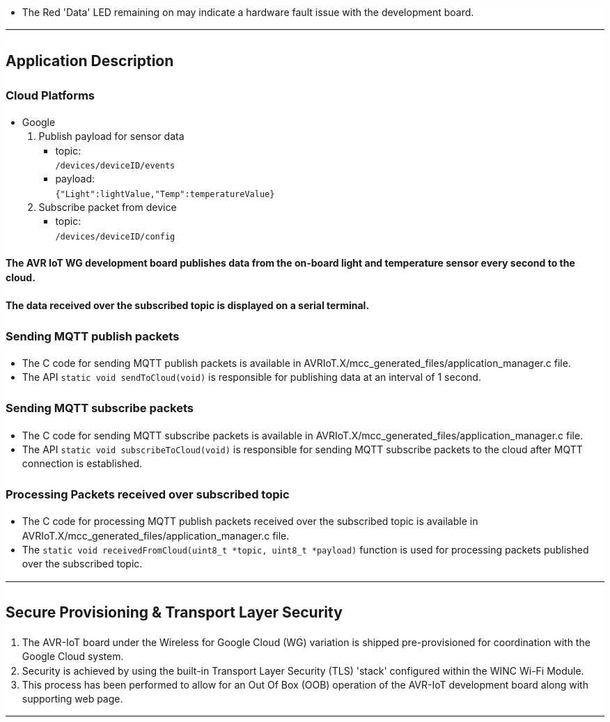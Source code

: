 
* The Red 'Data' LED remaining on may indicate a hardware fault issue with the development board.

---

## Application Description

### Cloud Platforms

+ Google
  1. Publish payload for sensor data
     * topic:   
     ``/devices/deviceID/events ``
     * payload:  
     ``{"Light":lightValue,"Temp":temperatureValue} ``
  2. Subscribe packet from device
     * topic:   
     ``/devices/deviceID/config ``
 
#### The AVR IoT WG development board publishes data from the on-board light and temperature sensor every second to the cloud.
#### The data received over the subscribed topic is displayed on a serial terminal.

### Sending MQTT publish packets  
+ The C code for sending MQTT publish packets is available in AVRIoT.X/mcc_generated_files/application_manager.c file.
+ The API ``static void sendToCloud(void)`` is responsible for publishing data at an interval of 1 second.

### Sending MQTT subscribe packets
+ The C code for sending MQTT subscribe packets is available in AVRIoT.X/mcc_generated_files/application_manager.c file.
+ The API ``static void subscribeToCloud(void)`` is responsible for sending MQTT subscribe packets to the cloud after MQTT connection is established.

### Processing Packets received over subscribed topic 
+ The C code for processing MQTT publish packets received over the subscribed topic is available in AVRIoT.X/mcc_generated_files/application_manager.c file.
+ The ``static void receivedFromCloud(uint8_t *topic, uint8_t *payload)`` function is used for processing packets published over the subscribed topic.

---

## Secure Provisioning & Transport Layer Security

1. The AVR-IoT board under the Wireless for Google Cloud (WG) variation is shipped pre-provisioned for coordination with the Google Cloud system.
2. Security is achieved by using the built-in Transport Layer Security (TLS) 'stack' configured within the WINC Wi-Fi Module.
3. This process has been performed to allow for an Out Of Box (OOB) operation of the AVR-IoT development board along with supporting web page.

---